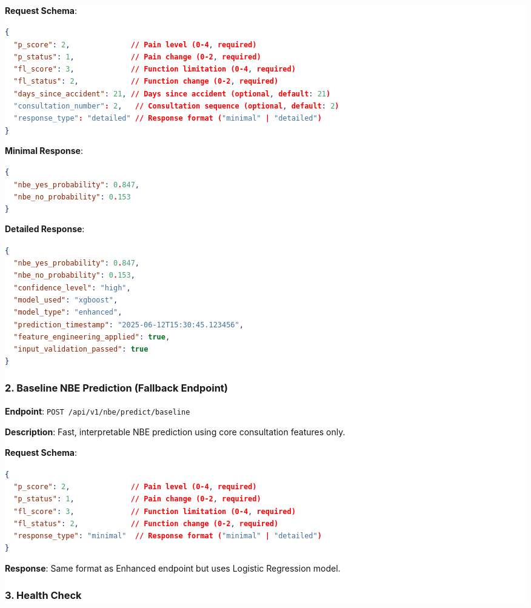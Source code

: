 **Request Schema**:
```json
{
  "p_score": 2,              // Pain level (0-4, required)
  "p_status": 1,             // Pain change (0-2, required)  
  "fl_score": 3,             // Function limitation (0-4, required)
  "fl_status": 2,            // Function change (0-2, required)
  "days_since_accident": 21, // Days since accident (optional, default: 21)
  "consultation_number": 2,   // Consultation sequence (optional, default: 2)
  "response_type": "detailed" // Response format ("minimal" | "detailed")
}
```

**Minimal Response**:
```json
{
  "nbe_yes_probability": 0.847,
  "nbe_no_probability": 0.153
}
```

**Detailed Response**:
```json
{
  "nbe_yes_probability": 0.847,
  "nbe_no_probability": 0.153,
  "confidence_level": "high",
  "model_used": "xgboost",
  "model_type": "enhanced",
  "prediction_timestamp": "2025-06-12T15:30:45.123456",
  "feature_engineering_applied": true,
  "input_validation_passed": true
}
```

### 2. **Baseline NBE Prediction** (Fallback Endpoint)

**Endpoint**: `POST /api/v1/nbe/predict/baseline`

**Description**: Fast, interpretable NBE prediction using core consultation features only.

**Request Schema**:
```json
{
  "p_score": 2,              // Pain level (0-4, required)
  "p_status": 1,             // Pain change (0-2, required)
  "fl_score": 3,             // Function limitation (0-4, required)
  "fl_status": 2,            // Function change (0-2, required)
  "response_type": "minimal"  // Response format ("minimal" | "detailed")
}
```

**Response**: Same format as Enhanced endpoint but uses Logistic Regression model.

### 3. **Health Check**
